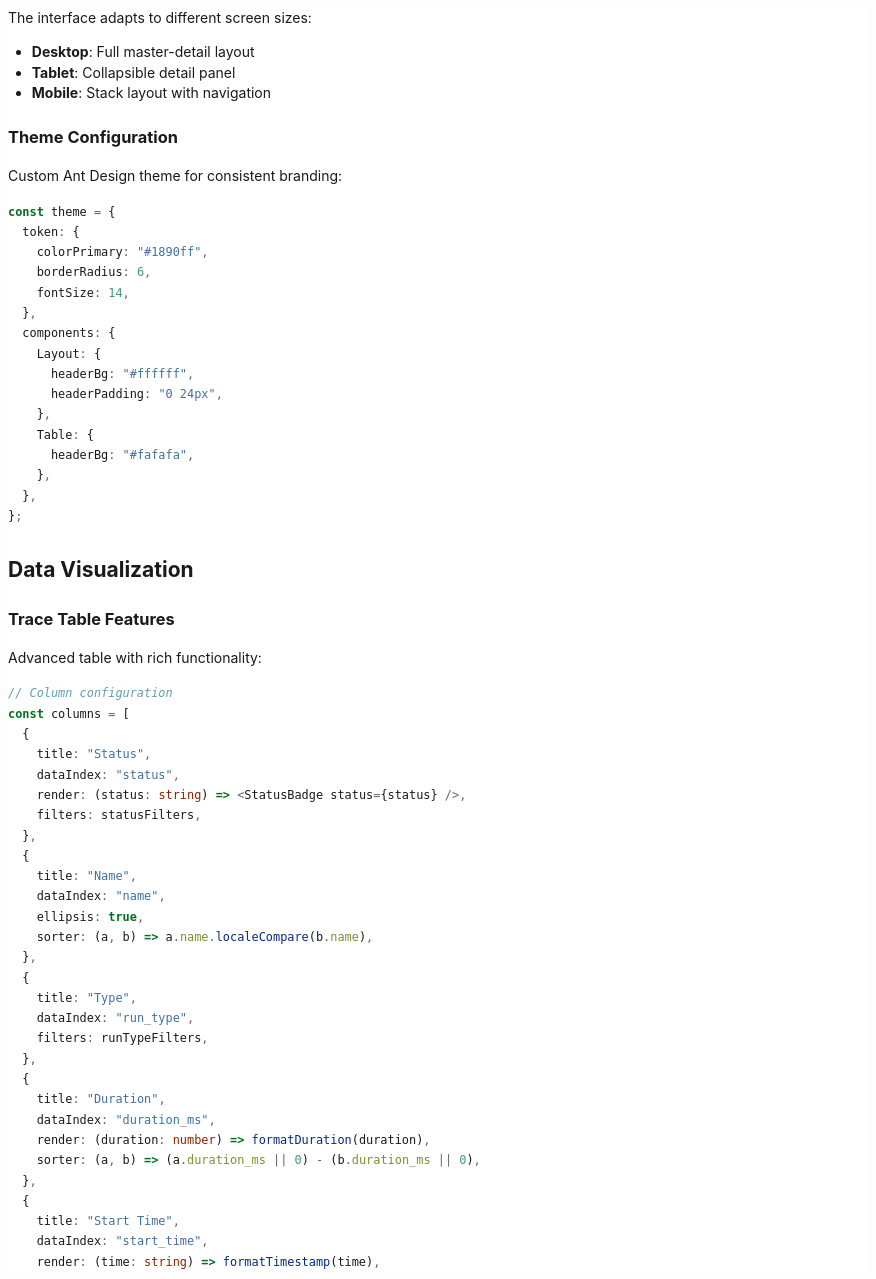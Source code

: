 The interface adapts to different screen sizes:

- **Desktop**: Full master-detail layout
- **Tablet**: Collapsible detail panel
- **Mobile**: Stack layout with navigation

### Theme Configuration

Custom Ant Design theme for consistent branding:

```typescript
const theme = {
  token: {
    colorPrimary: "#1890ff",
    borderRadius: 6,
    fontSize: 14,
  },
  components: {
    Layout: {
      headerBg: "#ffffff",
      headerPadding: "0 24px",
    },
    Table: {
      headerBg: "#fafafa",
    },
  },
};
```

## Data Visualization

### Trace Table Features

Advanced table with rich functionality:

```typescript
// Column configuration
const columns = [
  {
    title: "Status",
    dataIndex: "status",
    render: (status: string) => <StatusBadge status={status} />,
    filters: statusFilters,
  },
  {
    title: "Name",
    dataIndex: "name",
    ellipsis: true,
    sorter: (a, b) => a.name.localeCompare(b.name),
  },
  {
    title: "Type",
    dataIndex: "run_type",
    filters: runTypeFilters,
  },
  {
    title: "Duration",
    dataIndex: "duration_ms",
    render: (duration: number) => formatDuration(duration),
    sorter: (a, b) => (a.duration_ms || 0) - (b.duration_ms || 0),
  },
  {
    title: "Start Time",
    dataIndex: "start_time",
    render: (time: string) => formatTimestamp(time),
```